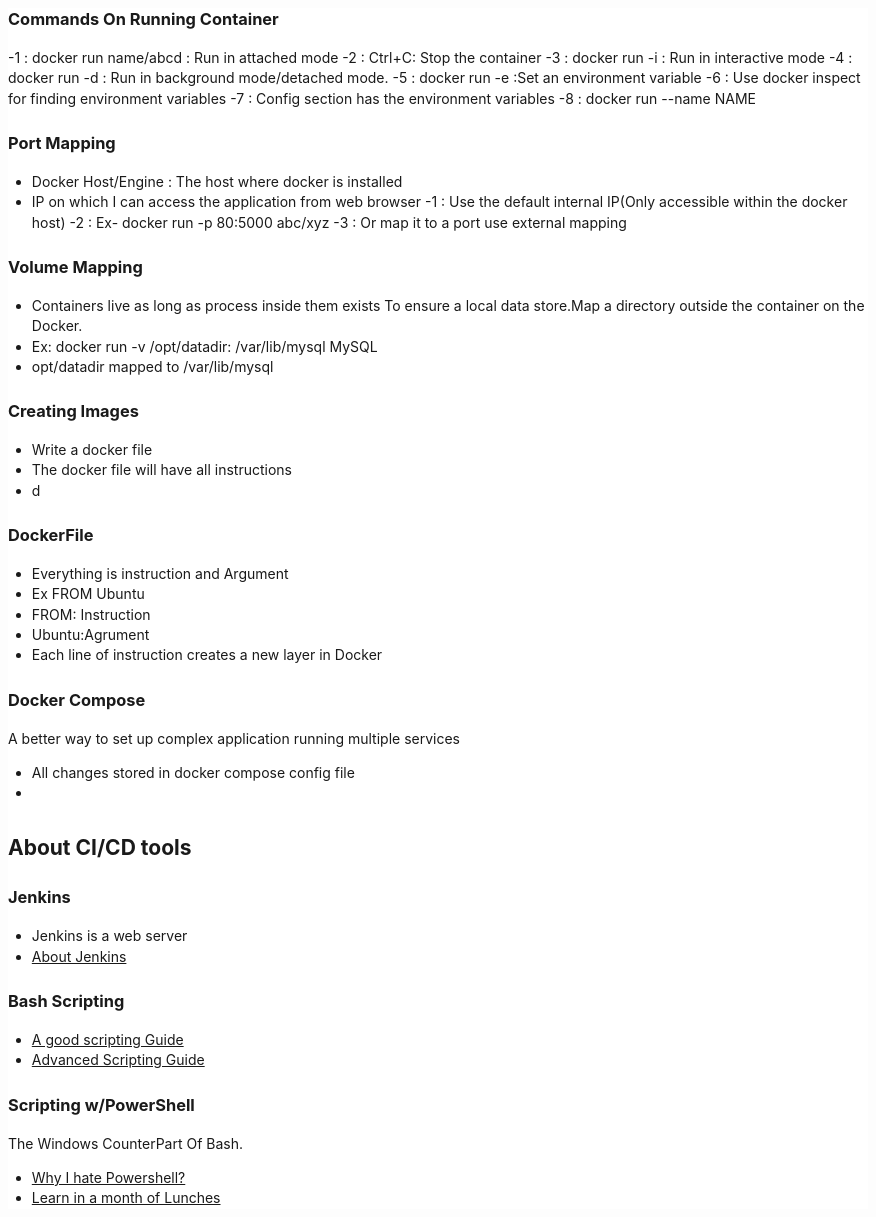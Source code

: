 ### Commands On Running Container
-1 : docker run name/abcd : Run in attached mode
-2 : Ctrl+C: Stop the container
-3 : docker run -i : Run in interactive mode
-4 : docker run -d : Run in background mode/detached mode.
-5 : docker run -e :Set an environment variable
-6 : Use docker inspect for finding environment variables
-7 : Config section has the environment variables
-8 : docker run --name NAME

### Port Mapping
- Docker Host/Engine : The host where docker is installed
- IP on which I can access the application from web browser
-1 : Use the default internal IP(Only accessible within the docker host)
-2 : Ex- docker run -p 80:5000 abc/xyz
-3 : Or map it to a port use external mapping

### Volume Mapping
- Containers live as long as process inside them exists
To ensure a local data store.Map a directory outside the container on the Docker.
- Ex: docker run -v /opt/datadir: /var/lib/mysql MySQL
- opt/datadir mapped to /var/lib/mysql

### Creating Images
- Write a docker file
- The docker file will have all instructions
- d

### DockerFile
- Everything is instruction and Argument
- Ex FROM Ubuntu
- FROM: Instruction
- Ubuntu:Agrument
- Each line of instruction creates a new layer in Docker

### Docker Compose
A better way to set up complex application running multiple services
- All changes stored in docker compose config file
-  

## About CI/CD tools
### Jenkins
- Jenkins is a web server
- [About Jenkins](https://www.youtube.com/playlist?list=PLCRqvOk_BGhVi_mT_urqoJqcndJkf2lDS)

### Bash Scripting
- [A good scripting Guide](http://mywiki.wooledge.org/BashGuide)
- [Advanced Scripting Guide](http://www.tldp.org/LDP/abs/abs-guide.pdf)
### Scripting w/PowerShell
The Windows CounterPart Of Bash.
- [Why I hate Powershell?](https://www.educba.com/powershell-vs-cmd/)
- [Learn in a month of Lunches](#)
